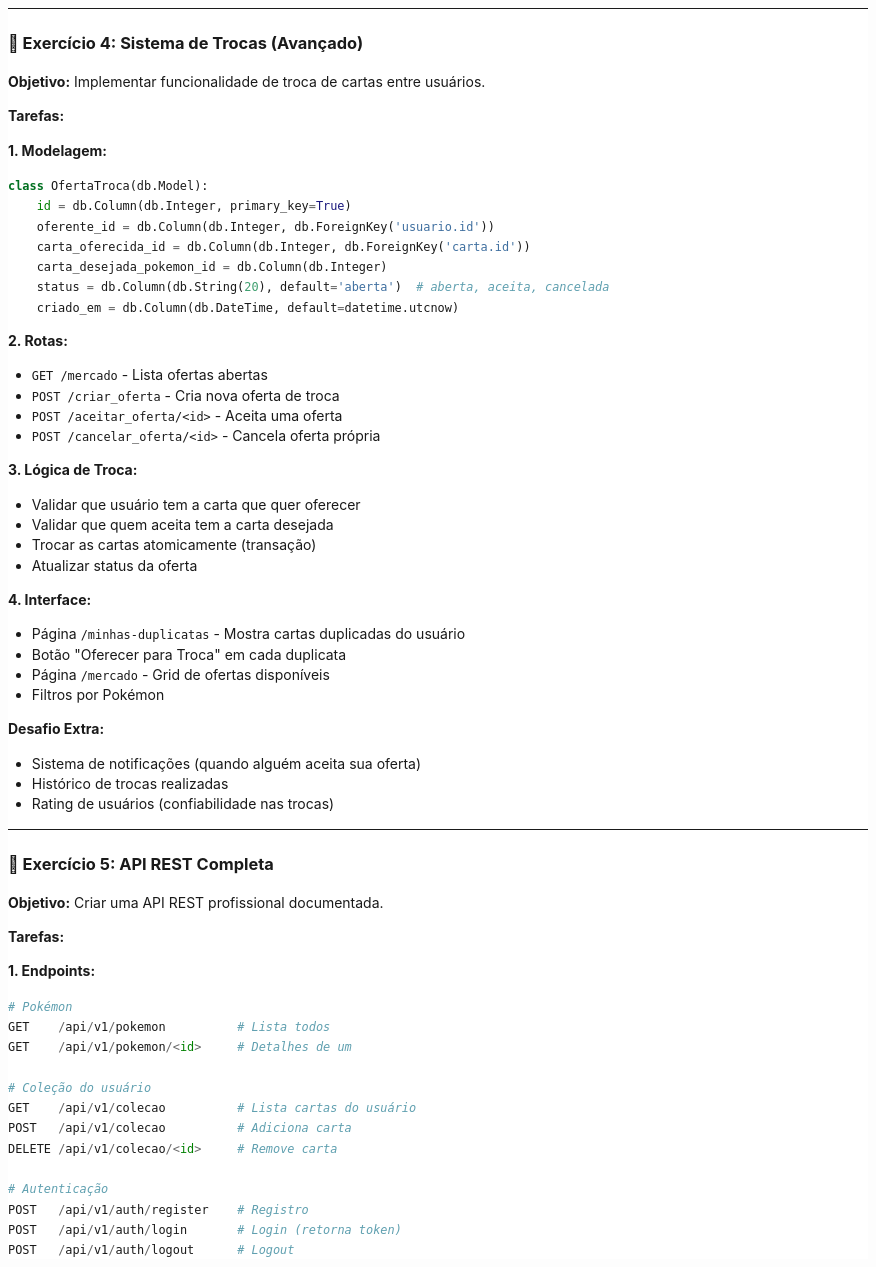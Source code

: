 
---

### 🎯 Exercício 4: Sistema de Trocas (Avançado)

**Objetivo:** Implementar funcionalidade de troca de cartas entre usuários.

**Tarefas:**

**1. Modelagem:**
```python
class OfertaTroca(db.Model):
    id = db.Column(db.Integer, primary_key=True)
    oferente_id = db.Column(db.Integer, db.ForeignKey('usuario.id'))
    carta_oferecida_id = db.Column(db.Integer, db.ForeignKey('carta.id'))
    carta_desejada_pokemon_id = db.Column(db.Integer)
    status = db.Column(db.String(20), default='aberta')  # aberta, aceita, cancelada
    criado_em = db.Column(db.DateTime, default=datetime.utcnow)
```

**2. Rotas:**
- `GET /mercado` - Lista ofertas abertas
- `POST /criar_oferta` - Cria nova oferta de troca
- `POST /aceitar_oferta/<id>` - Aceita uma oferta
- `POST /cancelar_oferta/<id>` - Cancela oferta própria

**3. Lógica de Troca:**
- Validar que usuário tem a carta que quer oferecer
- Validar que quem aceita tem a carta desejada
- Trocar as cartas atomicamente (transação)
- Atualizar status da oferta

**4. Interface:**
- Página `/minhas-duplicatas` - Mostra cartas duplicadas do usuário
- Botão "Oferecer para Troca" em cada duplicata
- Página `/mercado` - Grid de ofertas disponíveis
- Filtros por Pokémon

**Desafio Extra:**
- Sistema de notificações (quando alguém aceita sua oferta)
- Histórico de trocas realizadas
- Rating de usuários (confiabilidade nas trocas)

---

### 🎯 Exercício 5: API REST Completa

**Objetivo:** Criar uma API REST profissional documentada.

**Tarefas:**

**1. Endpoints:**
```python
# Pokémon
GET    /api/v1/pokemon          # Lista todos
GET    /api/v1/pokemon/<id>     # Detalhes de um

# Coleção do usuário
GET    /api/v1/colecao          # Lista cartas do usuário
POST   /api/v1/colecao          # Adiciona carta
DELETE /api/v1/colecao/<id>     # Remove carta

# Autenticação
POST   /api/v1/auth/register    # Registro
POST   /api/v1/auth/login       # Login (retorna token)
POST   /api/v1/auth/logout      # Logout
```
